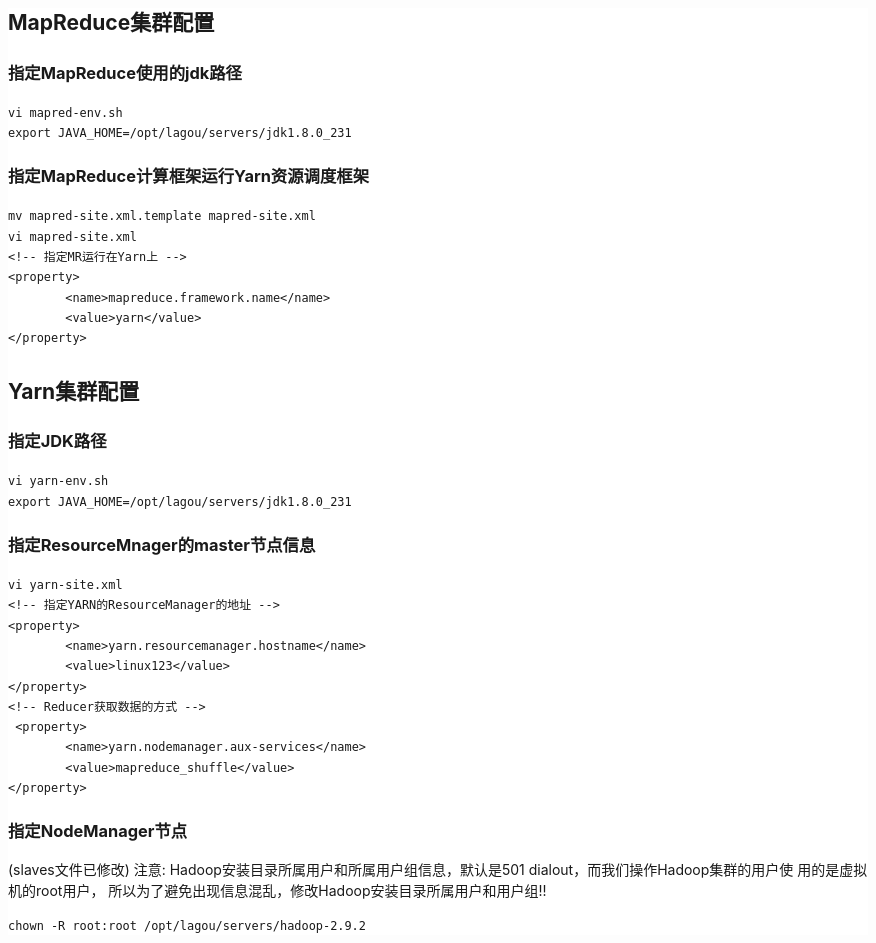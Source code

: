 ## MapReduce集群配置

### 指定MapReduce使用的jdk路径
```shell
vi mapred-env.sh
export JAVA_HOME=/opt/lagou/servers/jdk1.8.0_231
```

### 指定MapReduce计算框架运行Yarn资源调度框架
```shell
mv mapred-site.xml.template mapred-site.xml
vi mapred-site.xml
<!-- 指定MR运行在Yarn上 --> 
<property>
        <name>mapreduce.framework.name</name>
        <value>yarn</value>
</property>
```

## Yarn集群配置
### 指定JDK路径
```shell
vi yarn-env.sh
export JAVA_HOME=/opt/lagou/servers/jdk1.8.0_231
```

### 指定ResourceMnager的master节点信息
```shell
vi yarn-site.xml
<!-- 指定YARN的ResourceManager的地址 --> 
<property>
        <name>yarn.resourcemanager.hostname</name>
        <value>linux123</value>
</property>
<!-- Reducer获取数据的方式 -->
 <property>
        <name>yarn.nodemanager.aux-services</name>
        <value>mapreduce_shuffle</value>
</property>
```

### 指定NodeManager节点 
(slaves文件已修改)
注意:
Hadoop安装目录所属用户和所属用户组信息，默认是501 dialout，而我们操作Hadoop集群的用户使 用的是虚拟机的root用户，
所以为了避免出现信息混乱，修改Hadoop安装目录所属用户和用户组!!
```shell
chown -R root:root /opt/lagou/servers/hadoop-2.9.2
```
